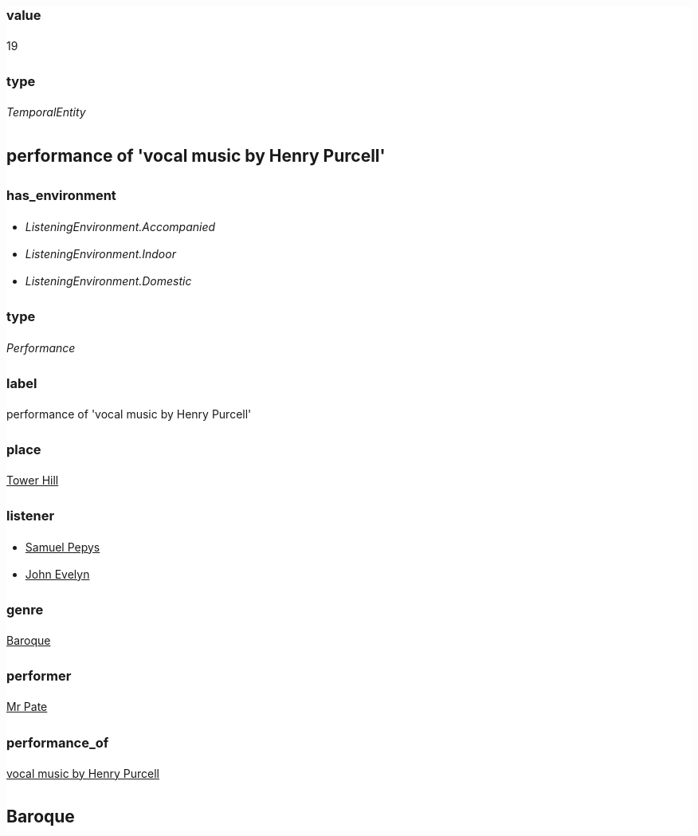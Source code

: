 ### value


19

### type


*TemporalEntity*

## performance of 'vocal music by Henry Purcell'

### has_environment

 - *ListeningEnvironment.Accompanied*

 - *ListeningEnvironment.Indoor*

 - *ListeningEnvironment.Domestic*

### type


*Performance*

### label


performance of 'vocal music by Henry Purcell'

### place


[Tower Hill](#Tower-Hill)

### listener

 - [Samuel Pepys](#Samuel-Pepys)

 - [John Evelyn](#John-Evelyn)

### genre


[Baroque](#Baroque)

### performer


[Mr Pate](#Mr-Pate)

### performance_of


[vocal music by Henry Purcell](#vocal-music-by-Henry-Purcell)

## Baroque
